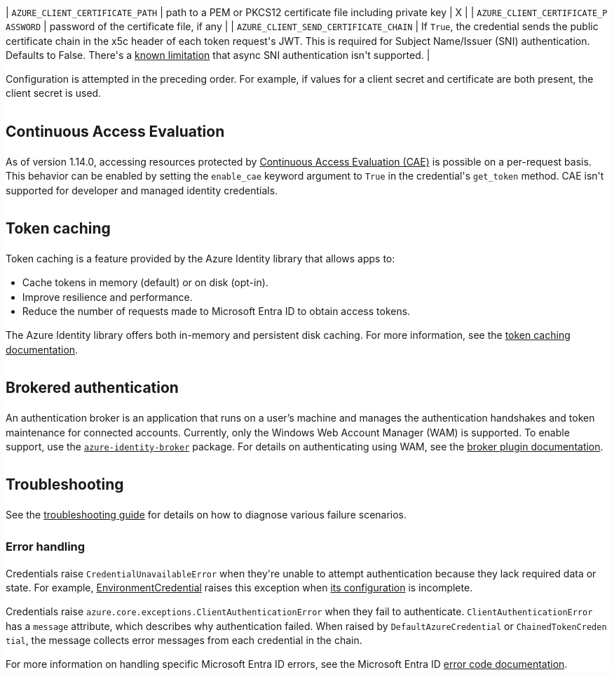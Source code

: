 | `AZURE_CLIENT_CERTIFICATE_PATH`       | path to a PEM or PKCS12 certificate file including private key                                                                                                                                                                                                                                                                        | X        |
| `AZURE_CLIENT_CERTIFICATE_PASSWORD`   | password of the certificate file, if any                                                                                                                                                                                                                                                                                              |
| `AZURE_CLIENT_SEND_CERTIFICATE_CHAIN` | If `True`, the credential sends the public certificate chain in the x5c header of each token request's JWT. This is required for Subject Name/Issuer (SNI) authentication. Defaults to False. There's a [known limitation](https://github.com/Azure/azure-sdk-for-python/issues/13349) that async SNI authentication isn't supported. |

Configuration is attempted in the preceding order. For example, if values for a client secret and certificate are both present, the client secret is used.

## Continuous Access Evaluation

As of version 1.14.0, accessing resources protected by [Continuous Access Evaluation (CAE)][cae] is possible on a per-request basis. This behavior can be enabled by setting the `enable_cae` keyword argument to `True` in the credential's `get_token` method. CAE isn't supported for developer and managed identity credentials.

## Token caching

Token caching is a feature provided by the Azure Identity library that allows apps to:

- Cache tokens in memory (default) or on disk (opt-in).
- Improve resilience and performance.
- Reduce the number of requests made to Microsoft Entra ID to obtain access tokens.

The Azure Identity library offers both in-memory and persistent disk caching. For more information, see the [token caching documentation](https://github.com/Azure/azure-sdk-for-python/blob/main/sdk/identity/azure-identity/TOKEN_CACHING.md).

## Brokered authentication

An authentication broker is an application that runs on a user’s machine and manages the authentication handshakes and token maintenance for connected accounts. Currently, only the Windows Web Account Manager (WAM) is supported. To enable support, use the [`azure-identity-broker`][azure_identity_broker] package. For details on authenticating using WAM, see the [broker plugin documentation][azure_identity_broker_readme].

## Troubleshooting

See the [troubleshooting guide][troubleshooting_guide] for details on how to diagnose various failure scenarios.

### Error handling

Credentials raise `CredentialUnavailableError` when they're unable to attempt authentication because they lack required data or state. For example, [EnvironmentCredential][environment_cred_ref] raises this exception when [its configuration](#environment-variables "its configuration") is incomplete.

Credentials raise `azure.core.exceptions.ClientAuthenticationError` when they fail to authenticate. `ClientAuthenticationError` has a `message` attribute, which describes why authentication failed. When raised by `DefaultAzureCredential` or `ChainedTokenCredential`, the message collects error messages from each credential in the chain.

For more information on handling specific Microsoft Entra ID errors, see the Microsoft Entra ID [error code documentation](https://learn.microsoft.com/entra/identity-platform/reference-error-codes).


[auth_code_cred_ref]: https://aka.ms/azsdk/python/identity/authorizationcodecredential
[az_pipelines_cred_ref]: https://aka.ms/azsdk/python/identity/azurepipelinescredential
[azd_cli_cred_ref]: https://aka.ms/azsdk/python/identity/azuredeveloperclicredential
[azure_cli]: https://learn.microsoft.com/cli/azure
[azure_developer_cli]: https://aka.ms/azure-dev
[azure_core_transport_doc]: https://github.com/Azure/azure-sdk-for-python/blob/main/sdk/core/azure-core/CLIENT_LIBRARY_DEVELOPER.md#transport
[azure_identity_broker]: https://pypi.org/project/azure-identity-broker
[azure_identity_broker_readme]: https://github.com/Azure/azure-sdk-for-python/tree/main/sdk/identity/azure-identity-broker
[azure_keyvault_secrets]: https://github.com/Azure/azure-sdk-for-python/blob/main/sdk/keyvault/azure-keyvault-secrets
[azure_storage_blob]: https://github.com/Azure/azure-sdk-for-python/blob/main/sdk/storage/azure-storage-blob
[b2c]: https://learn.microsoft.com/azure/active-directory-b2c/overview
[cae]: https://learn.microsoft.com/entra/identity/conditional-access/concept-continuous-access-evaluation
[cert_cred_ref]: https://aka.ms/azsdk/python/identity/certificatecredential
[chain_cred_ref]: https://aka.ms/azsdk/python/identity/chainedtokencredential
[cli_cred_ref]: https://aka.ms/azsdk/python/identity/azclicredential
[client_assertion_cred_ref]: https://aka.ms/azsdk/python/identity/clientassertioncredential
[client_secret_cred_ref]: https://aka.ms/azsdk/python/identity/clientsecretcredential
[ctc_overview]: https://aka.ms/azsdk/python/identity/credential-chains#chainedtokencredential-overview
[dac_overview]: https://aka.ms/azsdk/python/identity/credential-chains#defaultazurecredential-overview
[default_cred_ref]: https://aka.ms/azsdk/python/identity/defaultazurecredential
[device_code_cred_ref]: https://aka.ms/azsdk/python/identity/devicecodecredential
[environment_cred_ref]: https://aka.ms/azsdk/python/identity/environmentcredential
[interactive_cred_ref]: https://aka.ms/azsdk/python/identity/interactivebrowsercredential
[managed_id_cred_ref]: https://aka.ms/azsdk/python/identity/managedidentitycredential
[obo_cred_ref]: https://aka.ms/azsdk/python/identity/onbehalfofcredential
[powershell_cred_ref]: https://aka.ms/azsdk/python/identity/powershellcredential
[ref_docs]: https://aka.ms/azsdk/python/identity/docs
[ref_docs_aio]: https://aka.ms/azsdk/python/identity/aio/docs
[token_cred_ref]: https://learn.microsoft.com/python/api/azure-core/azure.core.credentials.tokencredential?view=azure-python
[supports_token_info_ref]: https://learn.microsoft.com/python/api/azure-core/azure.core.credentials.supportstokeninfo?view=azure-python
[troubleshooting_guide]: https://github.com/Azure/azure-sdk-for-python/blob/main/sdk/identity/azure-identity/TROUBLESHOOTING.md
[vscode_cred_ref]: https://aka.ms/azsdk/python/identity/vscodecredential
[workload_id_cred_ref]: https://aka.ms/azsdk/python/identity/workloadidentitycredential